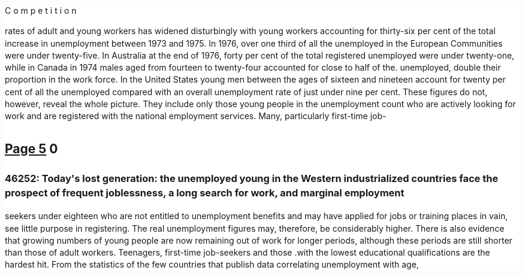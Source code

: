 C
o
m
p
e
t
i
t
i
o
n
 
rates of adult and young workers has 
widened disturbingly with young workers 
accounting for thirty-six per cent of the 
total increase in unemployment between 
1973 and 1975. In 1976, over one third of all 
the unemployed in the European 
Communities were under twenty-five. In 
Australia at the end of 1976, forty per cent 
of the total registered unemployed were 
under twenty-one, while in Canada in 1974 
males aged from fourteen to twenty-four 
accounted for close to half of the. 
unemployed, double their proportion in the 
work force. In the United States young 
men between the ages of sixteen and 
nineteen account for twenty per cent of all 
the unemployed compared with an overall 
unemployment rate of just under nine per 
cent. 
These figures do not, however, reveal 
the whole picture. They include only those 
young people in the unemployment count 
who are actively looking for work and are 
registered with the national employment 
services. Many, particularly first-time job- 
  
 

## [Page 5](https://demo.humlab.umu.se/courier/074806engo.pdf#page=5) 0

### 46252: Today's lost generation: the unemployed young in the Western industrialized countries face the prospect of frequent joblessness, a long search for work, and marginal employment

seekers under eighteen who are not 
entitled to unemployment benefits and may 
have applied for jobs or training places in 
vain, see little purpose in registering. The 
real unemployment figures may, therefore, 
be considerably higher. 
There is also evidence that growing 
numbers of young people are now 
remaining out of work for longer periods, 
although these periods are still shorter than 
those of adult workers. 
Teenagers, first-time job-seekers and 
those .with the lowest educational 
qualifications are the hardest hit. From the 
statistics of the few countries that publish 
data correlating unemployment with age, 